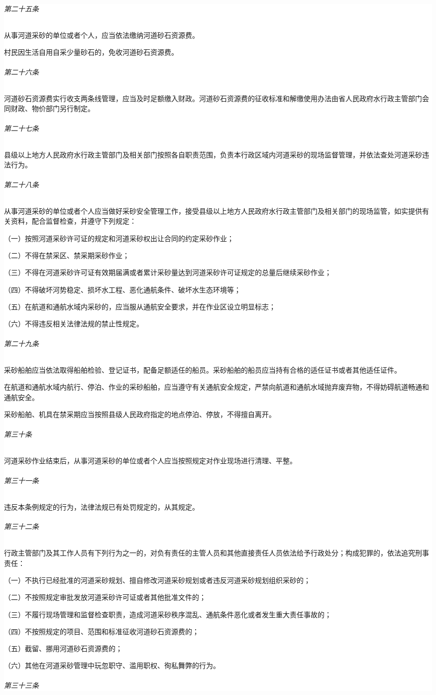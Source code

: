 ###### 第二十五条

从事河道采砂的单位或者个人，应当依法缴纳河道砂石资源费。

村民因生活自用自采少量砂石的，免收河道砂石资源费。

###### 第二十六条

河道砂石资源费实行收支两条线管理，应当及时足额缴入财政。河道砂石资源费的征收标准和解缴使用办法由省人民政府水行政主管部门会同财政、物价部门另行制定。

###### 第二十七条

县级以上地方人民政府水行政主管部门及相关部门按照各自职责范围，负责本行政区域内河道采砂的现场监督管理，并依法查处河道采砂违法行为。

###### 第二十八条

从事河道采砂的单位或者个人应当做好采砂安全管理工作，接受县级以上地方人民政府水行政主管部门及相关部门的现场监管，如实提供有关资料，配合监督检查，并遵守下列规定：

（一）按照河道采砂许可证的规定和河道采砂权出让合同的约定采砂作业；

（二）不得在禁采区、禁采期采砂作业；

（三）不得在河道采砂许可证有效期届满或者累计采砂量达到河道采砂许可证规定的总量后继续采砂作业；

（四）不得破坏河势稳定、损坏水工程、恶化通航条件、破坏水生态环境等；

（五）在航道和通航水域内采砂的，应当服从通航安全要求，并在作业区设立明显标志；

（六）不得违反相关法律法规的禁止性规定。

###### 第二十九条

采砂船舶应当依法取得船舶检验、登记证书，配备足额适任的船员。采砂船舶的船员应当持有合格的适任证书或者其他适任证件。

在航道和通航水域内航行、停泊、作业的采砂船舶，应当遵守有关通航安全规定，严禁向航道和通航水域抛弃废弃物，不得妨碍航道畅通和通航安全。

采砂船舶、机具在禁采期应当按照县级人民政府指定的地点停泊、停放，不得擅自离开。

###### 第三十条

河道采砂作业结束后，从事河道采砂的单位或者个人应当按照规定对作业现场进行清理、平整。

###### 第三十一条

违反本条例规定的行为，法律法规已有处罚规定的，从其规定。

###### 第三十二条

行政主管部门及其工作人员有下列行为之一的，对负有责任的主管人员和其他直接责任人员依法给予行政处分；构成犯罪的，依法追究刑事责任：

（一）不执行已经批准的河道采砂规划、擅自修改河道采砂规划或者违反河道采砂规划组织采砂的；

（二）不按照规定审批发放河道采砂许可证或者其他批准文件的；

（三）不履行现场管理和监督检查职责，造成河道采砂秩序混乱、通航条件恶化或者发生重大责任事故的；

（四）不按照规定的项目、范围和标准征收河道砂石资源费的；

（五）截留、挪用河道砂石资源费的；

（六）其他在河道采砂管理中玩忽职守、滥用职权、徇私舞弊的行为。

###### 第三十三条
